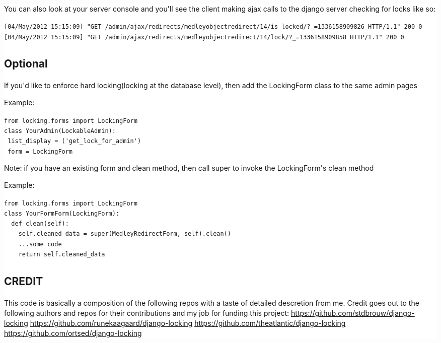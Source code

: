 You can also look at your server console and you'll see the client making ajax calls to the django server checking for locks like so:

    [04/May/2012 15:15:09] "GET /admin/ajax/redirects/medleyobjectredirect/14/is_locked/?_=1336158909826 HTTP/1.1" 200 0
    [04/May/2012 15:15:09] "GET /admin/ajax/redirects/medleyobjectredirect/14/lock/?_=1336158909858 HTTP/1.1" 200 0

Optional
--------
If you'd like to enforce hard locking(locking at the database level), then add the LockingForm class to the same admin pages

Example:

    from locking.forms import LockingForm
    class YourAdmin(LockableAdmin):
     list_display = ('get_lock_for_admin')
     form = LockingForm
     
Note: if you have an existing form and clean method, then call super to invoke the LockingForm's clean method

Example:

    from locking.forms import LockingForm
    class YourFormForm(LockingForm):
      def clean(self):
        self.cleaned_data = super(MedleyRedirectForm, self).clean()
        ...some code
        return self.cleaned_data

CREDIT
------
This code is basically a composition of the following repos with a taste of detailed descretion from me. Credit goes out to the following authors and repos for their contributions
and my job for funding this project:
https://github.com/stdbrouw/django-locking
https://github.com/runekaagaard/django-locking
https://github.com/theatlantic/django-locking
https://github.com/ortsed/django-locking